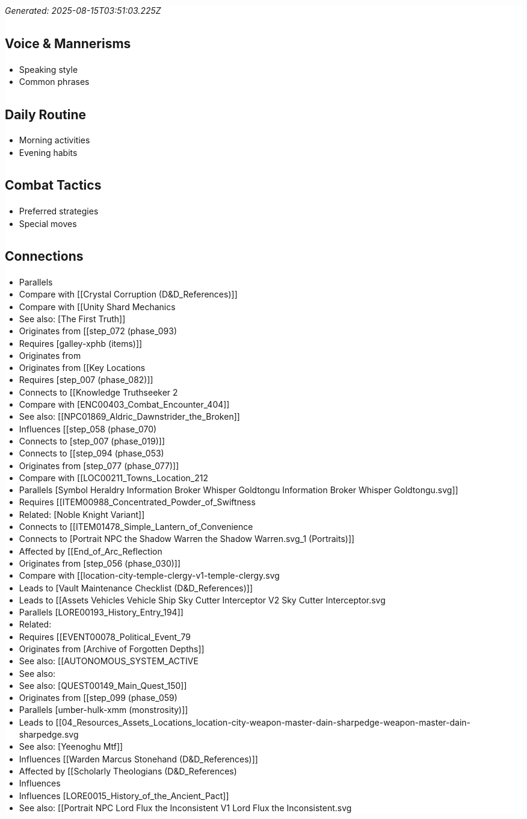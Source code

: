 *Generated: 2025-08-15T03:51:03.225Z*

## Voice & Mannerisms
- Speaking style
- Common phrases

## Daily Routine
- Morning activities
- Evening habits

## Combat Tactics
- Preferred strategies
- Special moves

## Connections

- Parallels
- Compare with [[Crystal Corruption (D&D_References)]]
- Compare with [[Unity Shard Mechanics
- See also: [The First Truth]]
- Originates from [[step_072 (phase_093)
- Requires [galley-xphb (items)]]
- Originates from
- Originates from [[Key Locations
- Requires [step_007 (phase_082)]]
- Connects to [[Knowledge Truthseeker 2
- Compare with [ENC00403_Combat_Encounter_404]]
- See also: [[NPC01869_Aldric_Dawnstrider_the_Broken]]
- Influences [[step_058 (phase_070)
- Connects to [step_007 (phase_019)]]
- Connects to [[step_094 (phase_053)
- Originates from [step_077 (phase_077)]]
- Compare with [[LOC00211_Towns_Location_212
- Parallels [Symbol Heraldry Information Broker Whisper Goldtongu Information Broker Whisper Goldtongu.svg]]
- Requires [[ITEM00988_Concentrated_Powder_of_Swiftness
- Related: [Noble Knight Variant]]
- Connects to [[ITEM01478_Simple_Lantern_of_Convenience
- Connects to [Portrait NPC the Shadow Warren the Shadow Warren.svg_1 (Portraits)]]
- Affected by [[End_of_Arc_Reflection
- Originates from [step_056 (phase_030)]]
- Compare with [[location-city-temple-clergy-v1-temple-clergy.svg
- Leads to [Vault Maintenance Checklist (D&D_References)]]
- Leads to [[Assets Vehicles Vehicle Ship Sky Cutter Interceptor V2 Sky Cutter Interceptor.svg
- Parallels [LORE00193_History_Entry_194]]
- Related:
- Requires [[EVENT00078_Political_Event_79
- Originates from [Archive of Forgotten Depths]]
- See also: [[AUTONOMOUS_SYSTEM_ACTIVE
- See also:
- See also: [QUEST00149_Main_Quest_150]]
- Originates from [[step_099 (phase_059)
- Parallels [umber-hulk-xmm (monstrosity)]]
- Leads to [[04_Resources_Assets_Locations_location-city-weapon-master-dain-sharpedge-weapon-master-dain-sharpedge.svg
- See also: [Yeenoghu Mtf]]
- Influences [[Warden Marcus Stonehand (D&D_References)]]
- Affected by [[Scholarly Theologians (D&D_References)
- Influences
- Influences [LORE0015_History_of_the_Ancient_Pact]]
- See also: [[Portrait NPC Lord Flux the Inconsistent V1 Lord Flux the Inconsistent.svg